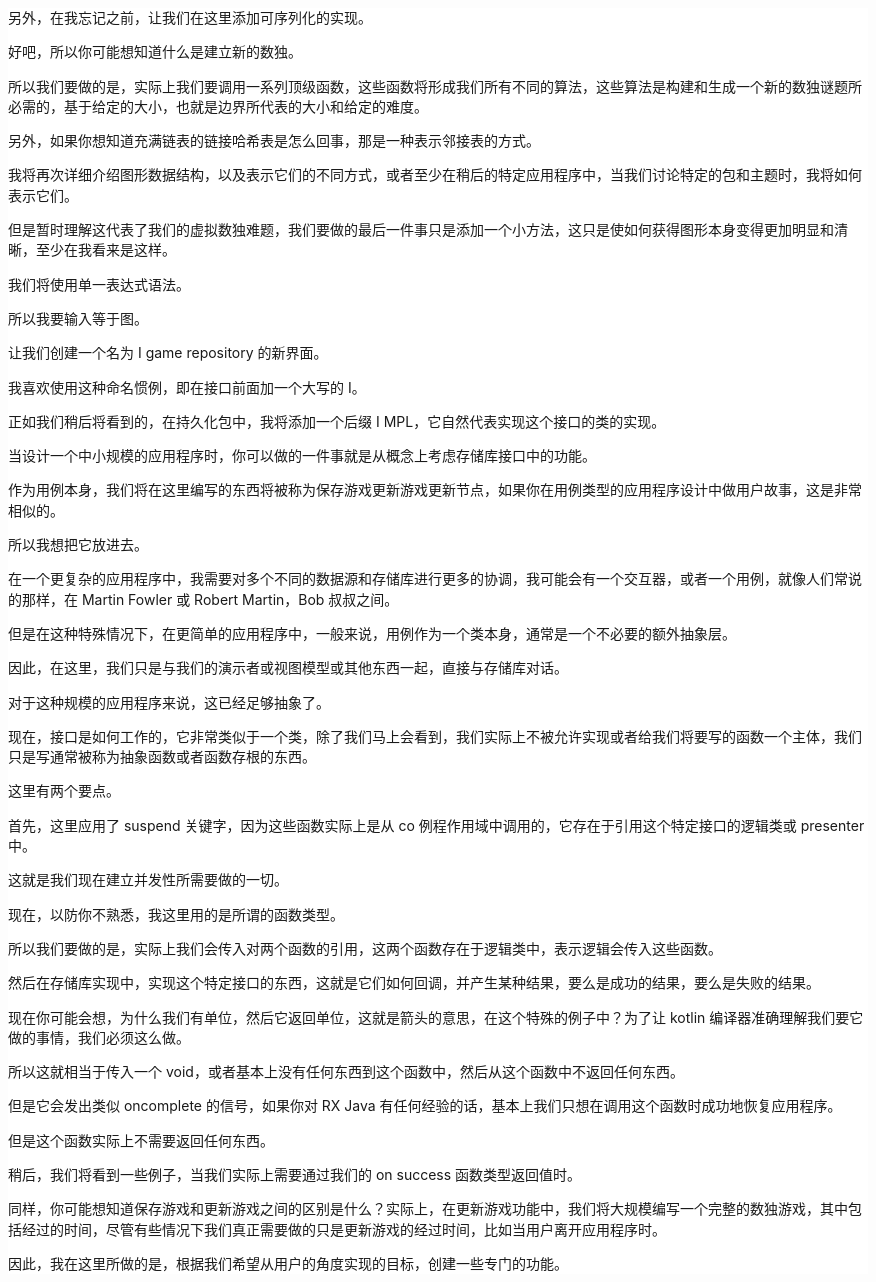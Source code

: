 另外，在我忘记之前，让我们在这里添加可序列化的实现。

好吧，所以你可能想知道什么是建立新的数独。

所以我们要做的是，实际上我们要调用一系列顶级函数，这些函数将形成我们所有不同的算法，这些算法是构建和生成一个新的数独谜题所必需的，基于给定的大小，也就是边界所代表的大小和给定的难度。

另外，如果你想知道充满链表的链接哈希表是怎么回事，那是一种表示邻接表的方式。

我将再次详细介绍图形数据结构，以及表示它们的不同方式，或者至少在稍后的特定应用程序中，当我们讨论特定的包和主题时，我将如何表示它们。

但是暂时理解这代表了我们的虚拟数独难题，我们要做的最后一件事只是添加一个小方法，这只是使如何获得图形本身变得更加明显和清晰，至少在我看来是这样。

我们将使用单一表达式语法。

所以我要输入等于图。

让我们创建一个名为 I game repository 的新界面。

我喜欢使用这种命名惯例，即在接口前面加一个大写的 I。

正如我们稍后将看到的，在持久化包中，我将添加一个后缀 I MPL，它自然代表实现这个接口的类的实现。

当设计一个中小规模的应用程序时，你可以做的一件事就是从概念上考虑存储库接口中的功能。

作为用例本身，我们将在这里编写的东西将被称为保存游戏更新游戏更新节点，如果你在用例类型的应用程序设计中做用户故事，这是非常相似的。

所以我想把它放进去。

在一个更复杂的应用程序中，我需要对多个不同的数据源和存储库进行更多的协调，我可能会有一个交互器，或者一个用例，就像人们常说的那样，在 Martin Fowler 或 Robert Martin，Bob 叔叔之间。

但是在这种特殊情况下，在更简单的应用程序中，一般来说，用例作为一个类本身，通常是一个不必要的额外抽象层。

因此，在这里，我们只是与我们的演示者或视图模型或其他东西一起，直接与存储库对话。

对于这种规模的应用程序来说，这已经足够抽象了。

现在，接口是如何工作的，它非常类似于一个类，除了我们马上会看到，我们实际上不被允许实现或者给我们将要写的函数一个主体，我们只是写通常被称为抽象函数或者函数存根的东西。

这里有两个要点。

首先，这里应用了 suspend 关键字，因为这些函数实际上是从 co 例程作用域中调用的，它存在于引用这个特定接口的逻辑类或 presenter 中。

这就是我们现在建立并发性所需要做的一切。

现在，以防你不熟悉，我这里用的是所谓的函数类型。

所以我们要做的是，实际上我们会传入对两个函数的引用，这两个函数存在于逻辑类中，表示逻辑会传入这些函数。

然后在存储库实现中，实现这个特定接口的东西，这就是它们如何回调，并产生某种结果，要么是成功的结果，要么是失败的结果。

现在你可能会想，为什么我们有单位，然后它返回单位，这就是箭头的意思，在这个特殊的例子中？为了让 kotlin 编译器准确理解我们要它做的事情，我们必须这么做。

所以这就相当于传入一个 void，或者基本上没有任何东西到这个函数中，然后从这个函数中不返回任何东西。

但是它会发出类似 oncomplete 的信号，如果你对 RX Java 有任何经验的话，基本上我们只想在调用这个函数时成功地恢复应用程序。

但是这个函数实际上不需要返回任何东西。

稍后，我们将看到一些例子，当我们实际上需要通过我们的 on success 函数类型返回值时。

同样，你可能想知道保存游戏和更新游戏之间的区别是什么？实际上，在更新游戏功能中，我们将大规模编写一个完整的数独游戏，其中包括经过的时间，尽管有些情况下我们真正需要做的只是更新游戏的经过时间，比如当用户离开应用程序时。

因此，我在这里所做的是，根据我们希望从用户的角度实现的目标，创建一些专门的功能。
